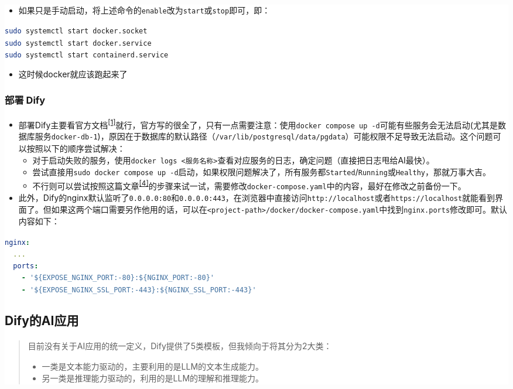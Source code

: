 - 如果只是手动启动，将上述命令的`enable`改为`start`或`stop`即可，即：

```bash
sudo systemctl start docker.socket
sudo systemctl start docker.service
sudo systemctl start containerd.service
```

- 这时候docker就应该跑起来了

### 部署 Dify

- 部署Dify主要看官方文档<sup>[[1]](#references)</sup>就行，官方写的很全了，只有一点需要注意：使用`docker compose up -d`可能有些服务会无法启动(尤其是数据库服务`docker-db-1`)，原因在于数据库的默认路径（`/var/lib/postgresql/data/pgdata`）可能权限不足导致无法启动。这个问题可以按照以下的顺序尝试解决：
  - 对于启动失败的服务，使用`docker logs <服务名称>`查看对应服务的日志，确定问题（直接把日志甩给AI最快）。
  - 尝试直接用`sudo docker compose up -d`启动，如果权限问题解决了，所有服务都`Started`/`Running`或`Healthy`，那就万事大吉。
  - 不行则可以尝试按照这篇文章<sup>[[4]](#references)</sup>的步骤来试一试，需要修改`docker-compose.yaml`中的内容，最好在修改之前备份一下。
- 此外，Dify的nginx默认监听了`0.0.0.0:80`和`0.0.0.0:443`，在浏览器中直接访问`http://localhost`或者`https://localhost`就能看到界面了。但如果这两个端口需要另作他用的话，可以在`<project-path>/docker/docker-compose.yaml`中找到`nginx.ports`修改即可。默认内容如下：

```yaml
nginx:
  ...
  ports:
    - '${EXPOSE_NGINX_PORT:-80}:${NGINX_PORT:-80}'
    - '${EXPOSE_NGINX_SSL_PORT:-443}:${NGINX_SSL_PORT:-443}'
```

## Dify的AI应用

> 目前没有关于AI应用的统一定义，Dify提供了5类模板，但我倾向于将其分为2大类：
>
> - 一类是文本能力驱动的，主要利用的是LLM的文本生成能力。
> - 另一类是推理能力驱动的，利用的是LLM的理解和推理能力。
